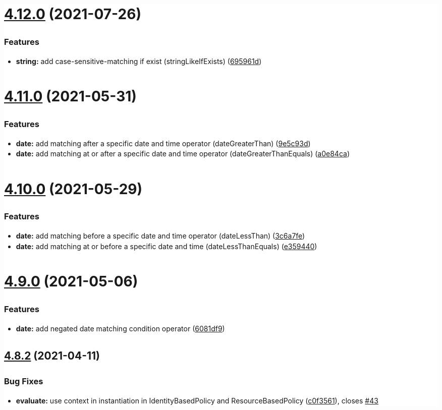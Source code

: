 # [4.12.0](https://github.com/roggervalf/iam-policies/compare/v4.11.0...v4.12.0) (2021-07-26)


### Features

* **string:** add case-sensitive-matching if exist (stringLikeIfExists) ([695961d](https://github.com/roggervalf/iam-policies/commit/695961df60775e8cbe84cc46454a7cc86ddcbf0b))

# [4.11.0](https://github.com/roggervalf/iam-policies/compare/v4.10.0...v4.11.0) (2021-05-31)


### Features

* **date:** add matching after a specific date and time operator (dateGreaterThan) ([9e5c93d](https://github.com/roggervalf/iam-policies/commit/9e5c93dd1c755614eb4090d8cb2d3a31df041187))
* **date:** add matching at or after a specific date and time operator (dateGreaterThanEquals) ([a0e84ca](https://github.com/roggervalf/iam-policies/commit/a0e84ca5a4a7c5dfad4cfbf1a3ddae832a1f1d58))

# [4.10.0](https://github.com/roggervalf/iam-policies/compare/v4.9.0...v4.10.0) (2021-05-29)


### Features

* **date:** add matching before a specific date and time operator (dateLessThan) ([3c6a7fe](https://github.com/roggervalf/iam-policies/commit/3c6a7fedabee69162ad84069f903c5075929fead))
* **date:** add matching at or before a specific date and time (dateLessThanEquals) ([e359440](https://github.com/roggervalf/iam-policies/commit/e3594409c1e7045d83586a8dd0458070b9f60e50))

# [4.9.0](https://github.com/roggervalf/iam-policies/compare/v4.8.2...v4.9.0) (2021-05-06)


### Features

* **date:** add negated date matching condition operator ([6081df9](https://github.com/roggervalf/iam-policies/commit/6081df9d83fba84599251914ece843f5a5ddd3a8))

## [4.8.2](https://github.com/roggervalf/iam-policies/compare/v4.8.1...v4.8.2) (2021-04-11)


### Bug Fixes

* **evaluate:** use context in instantiation in IdentityBasedPolicy and ResourceBasedPolicy ([c0f3561](https://github.com/roggervalf/iam-policies/commit/c0f3561e4458baf15983425c64cb1d5550fdf6f8)), closes [#43](https://github.com/roggervalf/iam-policies/issues/43)
